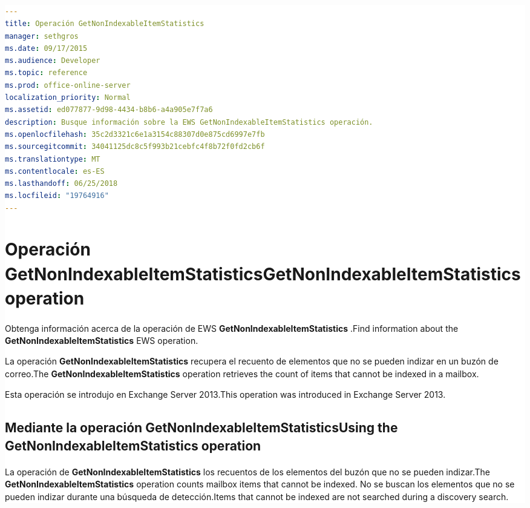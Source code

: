 ```yaml
---
title: Operación GetNonIndexableItemStatistics
manager: sethgros
ms.date: 09/17/2015
ms.audience: Developer
ms.topic: reference
ms.prod: office-online-server
localization_priority: Normal
ms.assetid: ed077877-9d98-4434-b8b6-a4a905e7f7a6
description: Busque información sobre la EWS GetNonIndexableItemStatistics operación.
ms.openlocfilehash: 35c2d3321c6e1a3154c88307d0e875cd6997e7fb
ms.sourcegitcommit: 34041125dc8c5f993b21cebfc4f8b72f0fd2cb6f
ms.translationtype: MT
ms.contentlocale: es-ES
ms.lasthandoff: 06/25/2018
ms.locfileid: "19764916"
---
```

# <a name="getnonindexableitemstatistics-operation"></a><span data-ttu-id="e0ea0-103">Operación GetNonIndexableItemStatistics</span><span class="sxs-lookup"><span data-stu-id="e0ea0-103">GetNonIndexableItemStatistics operation</span></span>

<span data-ttu-id="e0ea0-104">Obtenga información acerca de la operación de EWS **GetNonIndexableItemStatistics** .</span><span class="sxs-lookup"><span data-stu-id="e0ea0-104">Find information about the **GetNonIndexableItemStatistics** EWS operation.</span></span> 
  
<span data-ttu-id="e0ea0-105">La operación **GetNonIndexableItemStatistics** recupera el recuento de elementos que no se pueden indizar en un buzón de correo.</span><span class="sxs-lookup"><span data-stu-id="e0ea0-105">The **GetNonIndexableItemStatistics** operation retrieves the count of items that cannot be indexed in a mailbox.</span></span> 
  
<span data-ttu-id="e0ea0-106">Esta operación se introdujo en Exchange Server 2013.</span><span class="sxs-lookup"><span data-stu-id="e0ea0-106">This operation was introduced in Exchange Server 2013.</span></span>
  
## <a name="using-the-getnonindexableitemstatistics-operation"></a><span data-ttu-id="e0ea0-107">Mediante la operación GetNonIndexableItemStatistics</span><span class="sxs-lookup"><span data-stu-id="e0ea0-107">Using the GetNonIndexableItemStatistics operation</span></span>

<span data-ttu-id="e0ea0-108">La operación de **GetNonIndexableItemStatistics** los recuentos de los elementos del buzón que no se pueden indizar.</span><span class="sxs-lookup"><span data-stu-id="e0ea0-108">The **GetNonIndexableItemStatistics** operation counts mailbox items that cannot be indexed.</span></span> <span data-ttu-id="e0ea0-109">No se buscan los elementos que no se pueden indizar durante una búsqueda de detección.</span><span class="sxs-lookup"><span data-stu-id="e0ea0-109">Items that cannot be indexed are not searched during a discovery search.</span></span> 
  